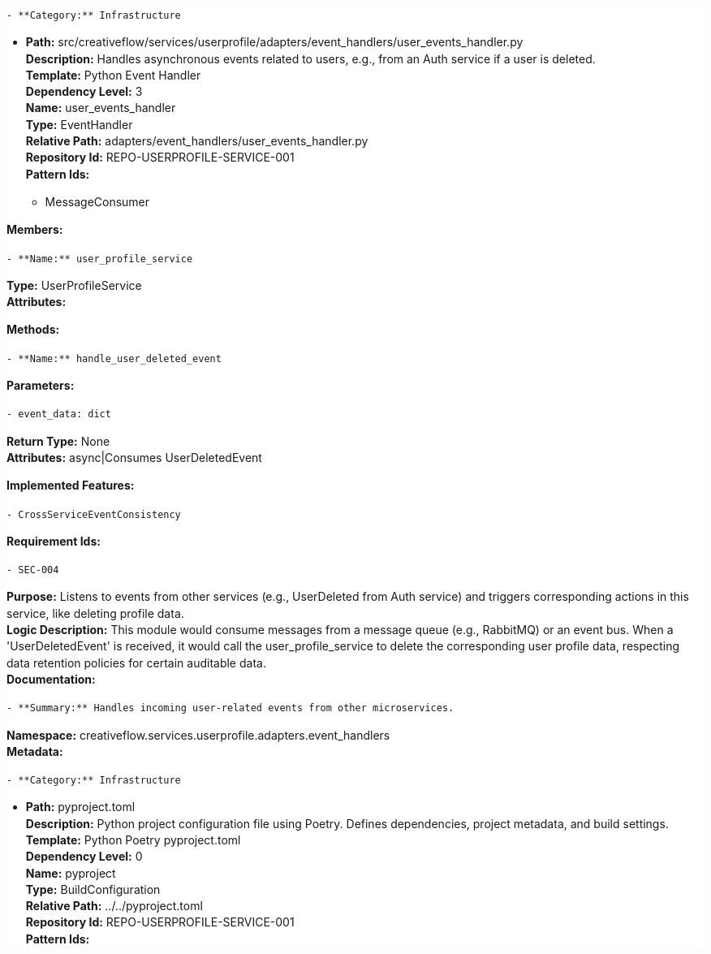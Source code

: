     - **Category:** Infrastructure
    
- **Path:** src/creativeflow/services/userprofile/adapters/event_handlers/user_events_handler.py  
**Description:** Handles asynchronous events related to users, e.g., from an Auth service if a user is deleted.  
**Template:** Python Event Handler  
**Dependency Level:** 3  
**Name:** user_events_handler  
**Type:** EventHandler  
**Relative Path:** adapters/event_handlers/user_events_handler.py  
**Repository Id:** REPO-USERPROFILE-SERVICE-001  
**Pattern Ids:**
    
    - MessageConsumer
    
**Members:**
    
    - **Name:** user_profile_service  
**Type:** UserProfileService  
**Attributes:**   
    
**Methods:**
    
    - **Name:** handle_user_deleted_event  
**Parameters:**
    
    - event_data: dict
    
**Return Type:** None  
**Attributes:** async|Consumes UserDeletedEvent  
    
**Implemented Features:**
    
    - CrossServiceEventConsistency
    
**Requirement Ids:**
    
    - SEC-004
    
**Purpose:** Listens to events from other services (e.g., UserDeleted from Auth service) and triggers corresponding actions in this service, like deleting profile data.  
**Logic Description:** This module would consume messages from a message queue (e.g., RabbitMQ) or an event bus. When a 'UserDeletedEvent' is received, it would call the user_profile_service to delete the corresponding user profile data, respecting data retention policies for certain auditable data.  
**Documentation:**
    
    - **Summary:** Handles incoming user-related events from other microservices.
    
**Namespace:** creativeflow.services.userprofile.adapters.event_handlers  
**Metadata:**
    
    - **Category:** Infrastructure
    
- **Path:** pyproject.toml  
**Description:** Python project configuration file using Poetry. Defines dependencies, project metadata, and build settings.  
**Template:** Python Poetry pyproject.toml  
**Dependency Level:** 0  
**Name:** pyproject  
**Type:** BuildConfiguration  
**Relative Path:** ../../pyproject.toml  
**Repository Id:** REPO-USERPROFILE-SERVICE-001  
**Pattern Ids:**
    